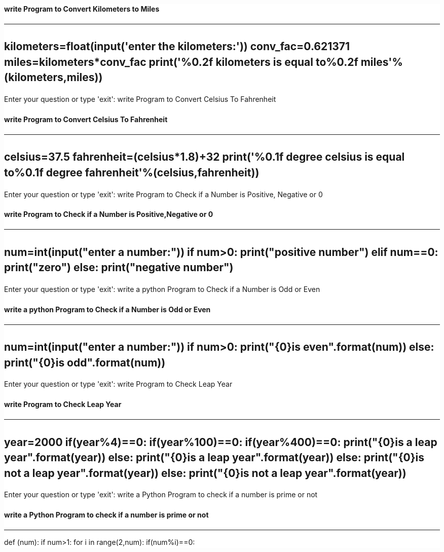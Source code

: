 #### write Program to Convert Kilometers to Miles ####
------------------------------------------------------------
kilometers=float(input('enter the kilometers:'))
conv_fac=0.621371
miles=kilometers*conv_fac
print('%0.2f kilometers is equal to%0.2f miles'%(kilometers,miles))
------------------------------------------------------------
Enter your question or type 'exit': write Program to Convert Celsius To Fahrenheit                                              
#### write Program to Convert Celsius To Fahrenheit ####
------------------------------------------------------------
celsius=37.5
fahrenheit=(celsius*1.8)+32
print('%0.1f degree celsius is equal to%0.1f degree fahrenheit'%(celsius,fahrenheit))
------------------------------------------------------------
Enter your question or type 'exit': write Program to Check if a Number is Positive, Negative or 0
#### write Program to Check if a Number is Positive,Negative or 0 ####
------------------------------------------------------------
num=int(input("enter a number:"))
if num>0:
	print("positive number")
elif num==0:
	print("zero")
else:
	print("negative number")
------------------------------------------------------------
Enter your question or type 'exit': write a python Program to Check if a Number is Odd or Even
#### write a python Program to Check if a Number is Odd or Even ####
------------------------------------------------------------
num=int(input("enter a number:"))
if num>0:
	print("{0}is even".format(num))
else:
	print("{0}is odd".format(num))
------------------------------------------------------------
Enter your question or type 'exit': write Program to Check Leap Year
#### write Program to Check Leap Year ####
------------------------------------------------------------
year=2000
if(year%4)==0:
	if(year%100)==0:
		if(year%400)==0:
			print("{0}is a leap year".format(year))
			else:
			print("{0}is a leap year".format(year))
	else:
		print("{0}is not a leap year".format(year))
else:
	print("{0}is not a leap year".format(year))
------------------------------------------------------------
Enter your question or type 'exit': write a Python Program to check if a number is prime or not
#### write a Python Program to check if a number is prime or not ####
------------------------------------------------------------
def <unk>(num):
	if num>1:
		for i in range(2,num):
			if(num%i)==0: